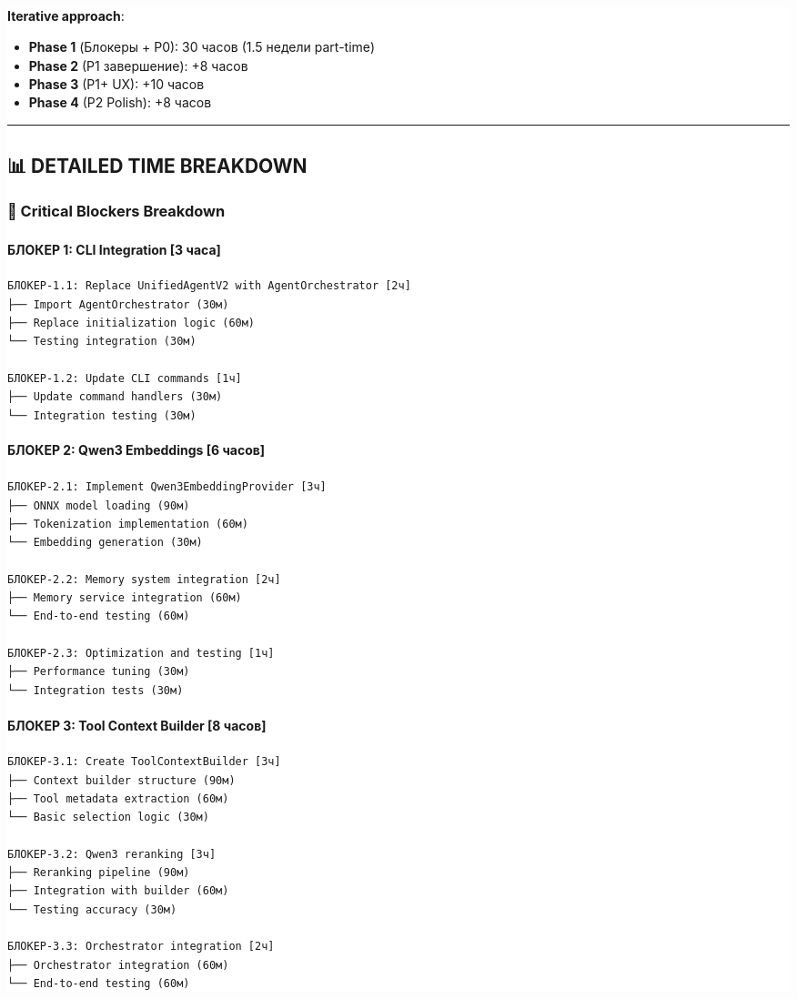**Iterative approach**:
- **Phase 1** (Блокеры + P0): 30 часов (1.5 недели part-time)
- **Phase 2** (P1 завершение): +8 часов
- **Phase 3** (P1+ UX): +10 часов  
- **Phase 4** (P2 Polish): +8 часов

---

## 📊 DETAILED TIME BREAKDOWN

### 🚨 Critical Blockers Breakdown

#### БЛОКЕР 1: CLI Integration [3 часа]
```
БЛОКЕР-1.1: Replace UnifiedAgentV2 with AgentOrchestrator [2ч]
├── Import AgentOrchestrator (30м)
├── Replace initialization logic (60м)  
└── Testing integration (30м)

БЛОКЕР-1.2: Update CLI commands [1ч]
├── Update command handlers (30м)
└── Integration testing (30м)
```

#### БЛОКЕР 2: Qwen3 Embeddings [6 часов]  
```
БЛОКЕР-2.1: Implement Qwen3EmbeddingProvider [3ч]
├── ONNX model loading (90м)
├── Tokenization implementation (60м)  
└── Embedding generation (30м)

БЛОКЕР-2.2: Memory system integration [2ч]
├── Memory service integration (60м)
└── End-to-end testing (60м)

БЛОКЕР-2.3: Optimization and testing [1ч]  
├── Performance tuning (30м)
└── Integration tests (30м)
```

#### БЛОКЕР 3: Tool Context Builder [8 часов]
```
БЛОКЕР-3.1: Create ToolContextBuilder [3ч]
├── Context builder structure (90м)  
├── Tool metadata extraction (60м)
└── Basic selection logic (30м)

БЛОКЕР-3.2: Qwen3 reranking [3ч]
├── Reranking pipeline (90м)
├── Integration with builder (60м)  
└── Testing accuracy (30м)

БЛОКЕР-3.3: Orchestrator integration [2ч]
├── Orchestrator integration (60м)
└── End-to-end testing (60м)
```
